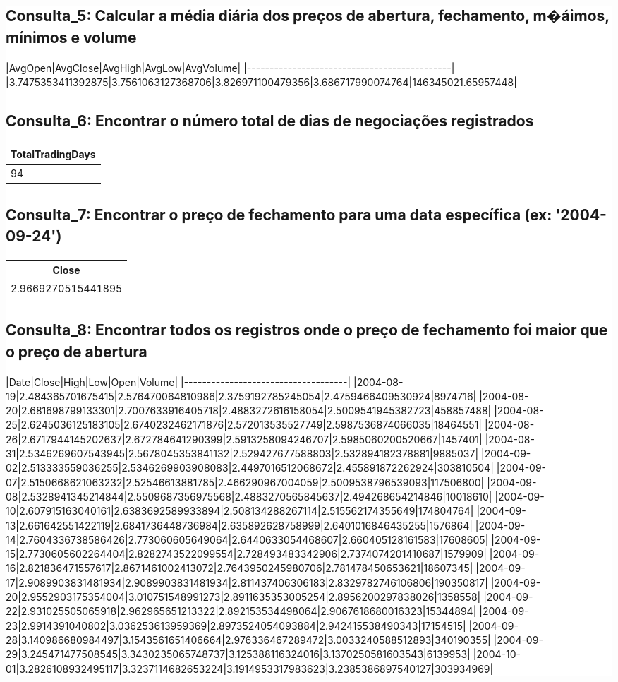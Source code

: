 ## Consulta_5: Calcular a média diária dos preços de abertura, fechamento, m�áimos, mínimos e volume

|AvgOpen|AvgClose|AvgHigh|AvgLow|AvgVolume|
|---------------------------------------------|
|3.7475353411392875|3.7561063127368706|3.826971100479356|3.686717990074764|146345021.65957448|

## Consulta_6: Encontrar o número total de dias de negociações registrados

|TotalTradingDays|
|----------------|
|94|

## Consulta_7: Encontrar o preço de fechamento para uma data específica (ex: '2004-09-24')

|Close|
|-----|
|2.9669270515441895|

## Consulta_8: Encontrar todos os registros onde o preço de fechamento foi maior que o preço de abertura

|Date|Close|High|Low|Open|Volume|
|------------------------------------|
|2004-08-19|2.484365701675415|2.576470064810986|2.3759192785245054|2.4759466409530924|8974716|
|2004-08-20|2.681698799133301|2.7007633916405718|2.4883272616158054|2.5009541945382723|458857488|
|2004-08-25|2.6245036125183105|2.6740232462171876|2.572013535527749|2.5987536874066035|18464551|
|2004-08-26|2.6717944145202637|2.672784641290399|2.5913258094246707|2.5985060200520667|1457401|
|2004-08-31|2.5346269607543945|2.5678045353841132|2.529427677588803|2.532894182378881|9885037|
|2004-09-02|2.513333559036255|2.5346269903908083|2.4497016512068672|2.455891872262924|303810504|
|2004-09-07|2.5150668621063232|2.52546613881785|2.466290967004059|2.5009538796539093|117506800|
|2004-09-08|2.5328941345214844|2.5509687356975568|2.4883270565845637|2.494268654214846|10018610|
|2004-09-10|2.607915163040161|2.6383692589933894|2.508134288267114|2.515562174355649|174804764|
|2004-09-13|2.661642551422119|2.6841736448736984|2.635892628758999|2.6401016846435255|1576864|
|2004-09-14|2.7604336738586426|2.773060605649064|2.6440633054468607|2.660405128161583|17608605|
|2004-09-15|2.7730605602264404|2.8282743522099554|2.728493483342906|2.7374074201410687|1579909|
|2004-09-16|2.821836471557617|2.8671461002413072|2.7643950245980706|2.781478450653621|18607345|
|2004-09-17|2.9089903831481934|2.9089903831481934|2.811437406306183|2.8329782746106806|190350817|
|2004-09-20|2.9552903175354004|3.010751548991273|2.8911635353005254|2.8956200297838026|1358558|
|2004-09-22|2.931025505065918|2.962965651213322|2.892153534498064|2.9067618680016323|15344894|
|2004-09-23|2.9914391040802|3.036253613959369|2.8973524054093884|2.942415538490343|17154515|
|2004-09-28|3.140986680984497|3.1543561651406664|2.976336467289472|3.0033240588512893|340190355|
|2004-09-29|3.245471477508545|3.3430235065748737|3.125388116324016|3.1370250581603543|6139953|
|2004-10-01|3.2826108932495117|3.3237114682653224|3.1914953317983623|3.2385386897540127|303934969|